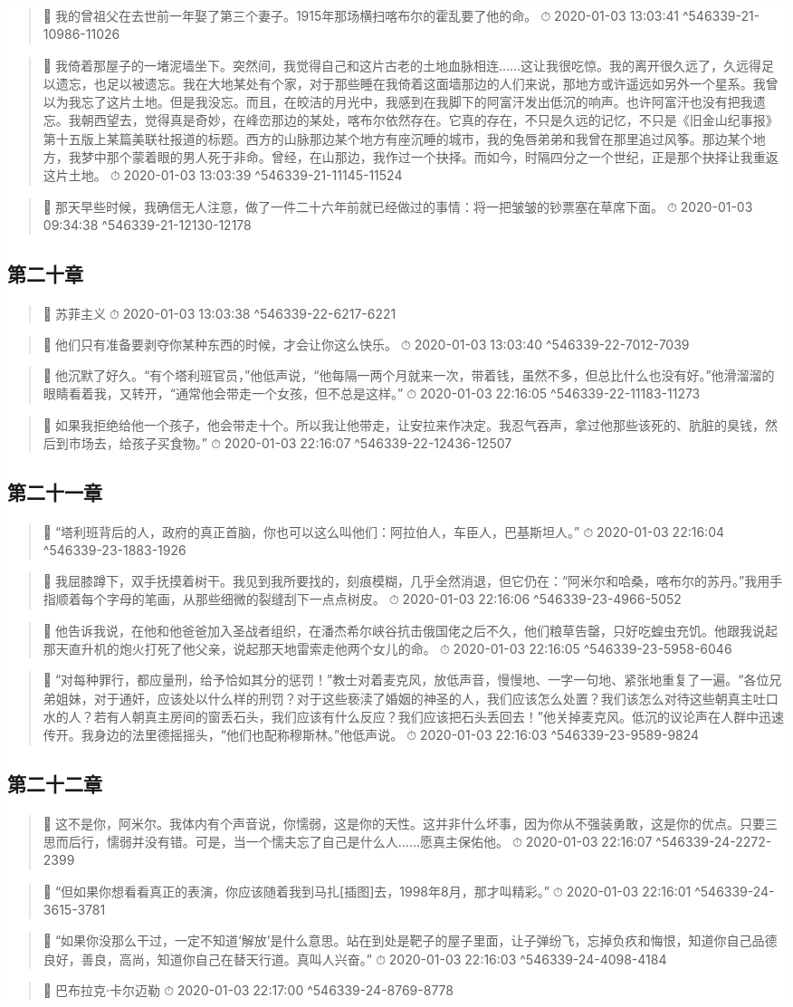 > 📌 我的曾祖父在去世前一年娶了第三个妻子。1915年那场横扫喀布尔的霍乱要了他的命。 
> ⏱ 2020-01-03 13:03:41 ^546339-21-10986-11026

> 📌 我倚着那屋子的一堵泥墙坐下。突然间，我觉得自己和这片古老的土地血脉相连……这让我很吃惊。我的离开很久远了，久远得足以遗忘，也足以被遗忘。我在大地某处有个家，对于那些睡在我倚着这面墙那边的人们来说，那地方或许遥远如另外一个星系。我曾以为我忘了这片土地。但是我没忘。而且，在皎洁的月光中，我感到在我脚下的阿富汗发出低沉的响声。也许阿富汗也没有把我遗忘。我朝西望去，觉得真是奇妙，在峰峦那边的某处，喀布尔依然存在。它真的存在，不只是久远的记忆，不只是《旧金山纪事报》第十五版上某篇美联社报道的标题。西方的山脉那边某个地方有座沉睡的城市，我的兔唇弟弟和我曾在那里追过风筝。那边某个地方，我梦中那个蒙着眼的男人死于非命。曾经，在山那边，我作过一个抉择。而如今，时隔四分之一个世纪，正是那个抉择让我重返这片土地。 
> ⏱ 2020-01-03 13:03:39 ^546339-21-11145-11524

> 📌 那天早些时候，我确信无人注意，做了一件二十六年前就已经做过的事情：将一把皱皱的钞票塞在草席下面。 
> ⏱ 2020-01-03 09:34:38 ^546339-21-12130-12178

## 第二十章

> 📌 苏菲主义 
> ⏱ 2020-01-03 13:03:38 ^546339-22-6217-6221

> 📌 他们只有准备要剥夺你某种东西的时候，才会让你这么快乐。 
> ⏱ 2020-01-03 13:03:40 ^546339-22-7012-7039

> 📌 他沉默了好久。“有个塔利班官员，”他低声说，“他每隔一两个月就来一次，带着钱，虽然不多，但总比什么也没有好。”他滑溜溜的眼睛看着我，又转开，“通常他会带走一个女孩，但不总是这样。” 
> ⏱ 2020-01-03 22:16:05 ^546339-22-11183-11273

> 📌 如果我拒绝给他一个孩子，他会带走十个。所以我让他带走，让安拉来作决定。我忍气吞声，拿过他那些该死的、肮脏的臭钱，然后到市场去，给孩子买食物。” 
> ⏱ 2020-01-03 22:16:07 ^546339-22-12436-12507

## 第二十一章

> 📌 “塔利班背后的人，政府的真正首脑，你也可以这么叫他们：阿拉伯人，车臣人，巴基斯坦人。” 
> ⏱ 2020-01-03 22:16:04 ^546339-23-1883-1926

> 📌 我屈膝蹲下，双手抚摸着树干。我见到我所要找的，刻痕模糊，几乎全然消退，但它仍在：“阿米尔和哈桑，喀布尔的苏丹。”我用手指顺着每个字母的笔画，从那些细微的裂缝刮下一点点树皮。 
> ⏱ 2020-01-03 22:16:06 ^546339-23-4966-5052

> 📌 他告诉我说，在他和他爸爸加入圣战者组织，在潘杰希尔峡谷抗击俄国佬之后不久，他们粮草告罄，只好吃蝗虫充饥。他跟我说起那天直升机的炮火打死了他父亲，说起那天地雷索走他两个女儿的命。 
> ⏱ 2020-01-03 22:16:05 ^546339-23-5958-6046

> 📌 “对每种罪行，都应量刑，给予恰如其分的惩罚！”教士对着麦克风，放低声音，慢慢地、一字一句地、紧张地重复了一遍。“各位兄弟姐妹，对于通奸，应该处以什么样的刑罚？对于这些亵渎了婚姻的神圣的人，我们应该怎么处置？我们该怎么对待这些朝真主吐口水的人？若有人朝真主房间的窗丢石头，我们应该有什么反应？我们应该把石头丢回去！”他关掉麦克风。低沉的议论声在人群中迅速传开。我身边的法里德摇摇头，“他们也配称穆斯林。”他低声说。 
> ⏱ 2020-01-03 22:16:03 ^546339-23-9589-9824

## 第二十二章

> 📌 这不是你，阿米尔。我体内有个声音说，你懦弱，这是你的天性。这并非什么坏事，因为你从不强装勇敢，这是你的优点。只要三思而后行，懦弱并没有错。可是，当一个懦夫忘了自己是什么人……愿真主保佑他。 
> ⏱ 2020-01-03 22:16:07 ^546339-24-2272-2399

> 📌 “但如果你想看看真正的表演，你应该随着我到马扎[插图]去，1998年8月，那才叫精彩。” 
> ⏱ 2020-01-03 22:16:01 ^546339-24-3615-3781

> 📌 “如果你没那么干过，一定不知道‘解放’是什么意思。站在到处是靶子的屋子里面，让子弹纷飞，忘掉负疚和悔恨，知道你自己品德良好，善良，高尚，知道你自己在替天行道。真叫人兴奋。” 
> ⏱ 2020-01-03 22:16:03 ^546339-24-4098-4184

> 📌 巴布拉克·卡尔迈勒 
> ⏱ 2020-01-03 22:17:00 ^546339-24-8769-8778
